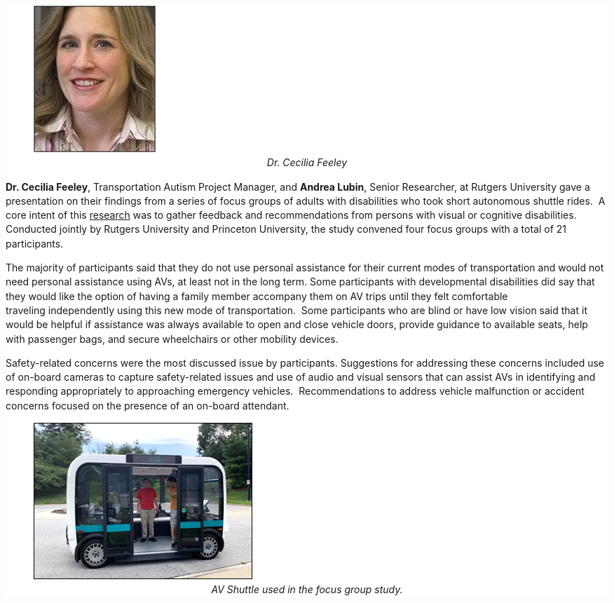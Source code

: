 <figure class="img-right">
  <img src="./images/303-feeley.jpg" alt="Dr. Cecilia Feeley thumbnail portrait photo" class="center">
  <figcaption style="text-align:center">
   <em>Dr. Cecilia Feeley</em>
    </figcaption>
</figure>

**Dr. Cecilia Feeley**, Transportation Autism Project Manager, and **Andrea Lubin**, Senior Researcher, at Rutgers University gave a presentation on their findings from a series of focus groups of adults with disabilities who took short autonomous shuttle rides.  A core intent of this [research](https://cait.rutgers.edu/research/autonomous-vehicles-capturing-in-vehicle-experience-focus-group-follow-up-with-persons-with-autism-and-other-disabilities-at-the-2019-princeton-university-smartdrivingcar-summit/)  was to gather feedback and recommendations from persons with visual or cognitive disabilities.  Conducted jointly by Rutgers University and Princeton University, the study convened four focus groups with a total of 21 participants.

The majority of participants said that they do not use personal assistance for their current modes of transportation and would not need personal assistance using AVs, at least not in the long term.  Some participants with developmental disabilities did say that they would like the option of having a family member accompany them on AV trips until they felt comfortable traveling independently using this new mode of transportation.  Some participants who are blind or have low vision said that it would be helpful if assistance was always available to open and close vehicle doors, provide guidance to available seats, help with passenger bags, and secure wheelchairs or other mobility devices. 

Safety-related concerns were the most discussed issue by participants.  Suggestions for addressing these concerns included use of on-board cameras to capture safety-related issues and use of audio and visual sensors that can assist AVs in identifying and responding appropriately to approaching emergency vehicles.  Recommendations to address vehicle malfunction or accident concerns focused on the presence of an on-board attendant. 

<figure class="img-right">
  <img src="./images/305-av.png" alt="photo of Olli Shuttle stopped on the street with the door open and the sidewalk in front. Caption: AV Shuttle used in the focus group study." class="center">
  <figcaption style="text-align:center">
   <em>AV Shuttle used in the focus group study.</em>
    </figcaption>
</figure>
